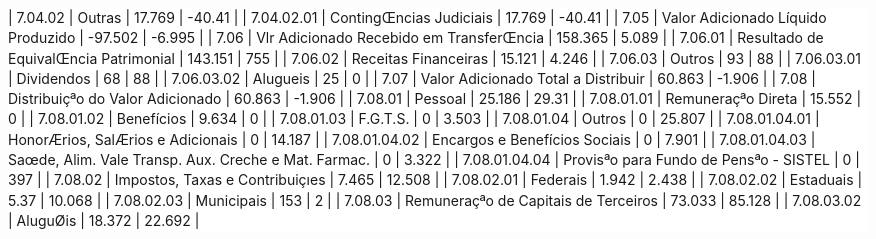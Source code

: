 | 7.04.02           | Outras                                               |                                                                   17.769 |                                                                     -40.41  |
| 7.04.02.01        | ContingŒncias Judiciais                              |                                                                   17.769 |                                                                     -40.41  |
| 7.05              | Valor Adicionado Líquido Produzido                   |                                                                  -97.502 |                                                                      -6.995 |
| 7.06              | Vlr Adicionado Recebido em TransferŒncia             |                                                                  158.365 |                                                                       5.089 |
| 7.06.01           | Resultado de EquivalŒncia Patrimonial                |                                                                  143.151 |                                                                     755     |
| 7.06.02           | Receitas Financeiras                                 |                                                                   15.121 |                                                                       4.246 |
| 7.06.03           | Outros                                               |                                                                   93     |                                                                      88     |
| 7.06.03.01        | Dividendos                                           |                                                                   68     |                                                                      88     |
| 7.06.03.02        | Alugueis                                             |                                                                   25     |                                                                       0     |
| 7.07              | Valor Adicionado Total a Distribuir                  |                                                                   60.863 |                                                                      -1.906 |
| 7.08              | Distribuiçªo do Valor Adicionado                     |                                                                   60.863 |                                                                      -1.906 |
| 7.08.01           | Pessoal                                              |                                                                   25.186 |                                                                      29.31  |
| 7.08.01.01        | Remuneraçªo Direta                                   |                                                                   15.552 |                                                                       0     |
| 7.08.01.02        | Benefícios                                           |                                                                    9.634 |                                                                       0     |
| 7.08.01.03        | F.G.T.S.                                             |                                                                    0     |                                                                       3.503 |
| 7.08.01.04        | Outros                                               |                                                                    0     |                                                                      25.807 |
| 7.08.01.04.01     | HonorÆrios, SalÆrios e Adicionais                    |                                                                    0     |                                                                      14.187 |
| 7.08.01.04.02     | Encargos e Benefícios Sociais                        |                                                                    0     |                                                                       7.901 |
| 7.08.01.04.03     | Saœde, Alim. Vale Transp. Aux. Creche e Mat. Farmac. |                                                                    0     |                                                                       3.322 |
| 7.08.01.04.04     | Provisªo para Fundo de Pensªo - SISTEL               |                                                                    0     |                                                                     397     |
| 7.08.02           | Impostos, Taxas e Contribuiçıes                      |                                                                    7.465 |                                                                      12.508 |
| 7.08.02.01        | Federais                                             |                                                                    1.942 |                                                                       2.438 |
| 7.08.02.02        | Estaduais                                            |                                                                    5.37  |                                                                      10.068 |
| 7.08.02.03        | Municipais                                           |                                                                  153     |                                                                       2     |
| 7.08.03           | Remuneraçªo de Capitais de Terceiros                 |                                                                   73.033 |                                                                      85.128 |
| 7.08.03.02        | AluguØis                                             |                                                                   18.372 |                                                                      22.692 |